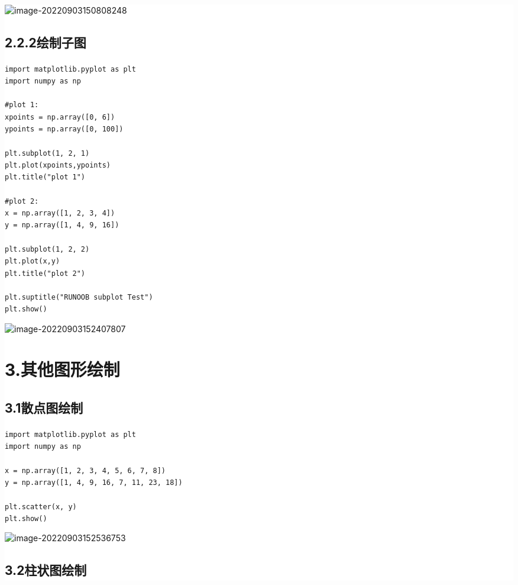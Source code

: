 
![image-20220903150808248](https://pic-1313413291.cos.ap-nanjing.myqcloud.com/image-20220903150808248.png)

## 2.2.2绘制子图

```
import matplotlib.pyplot as plt
import numpy as np

#plot 1:
xpoints = np.array([0, 6])
ypoints = np.array([0, 100])

plt.subplot(1, 2, 1)
plt.plot(xpoints,ypoints)
plt.title("plot 1")

#plot 2:
x = np.array([1, 2, 3, 4])
y = np.array([1, 4, 9, 16])

plt.subplot(1, 2, 2)
plt.plot(x,y)
plt.title("plot 2")

plt.suptitle("RUNOOB subplot Test")
plt.show()
```

![image-20220903152407807](https://pic-1313413291.cos.ap-nanjing.myqcloud.com/image-20220903152407807.png)



# 3.其他图形绘制

## 3.1散点图绘制

```
import matplotlib.pyplot as plt
import numpy as np

x = np.array([1, 2, 3, 4, 5, 6, 7, 8])
y = np.array([1, 4, 9, 16, 7, 11, 23, 18])

plt.scatter(x, y)
plt.show()
```

![image-20220903152536753](https://pic-1313413291.cos.ap-nanjing.myqcloud.com/image-20220903152536753.png)

## 3.2柱状图绘制
